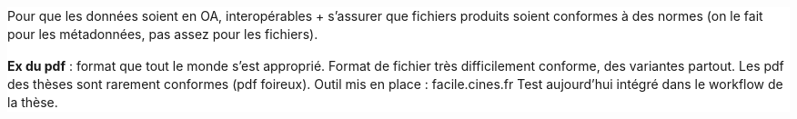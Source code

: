 Pour que les données soient en OA, interopérables + s’assurer que fichiers produits soient conformes à des normes (on le fait pour les métadonnées, pas assez pour les fichiers).

**Ex du pdf** : format que tout le monde s’est approprié. Format de fichier très difficilement conforme, des variantes partout. Les pdf des thèses sont rarement conformes (pdf foireux). Outil mis en place : facile.cines.fr Test aujourd’hui intégré dans le workflow de la thèse.


